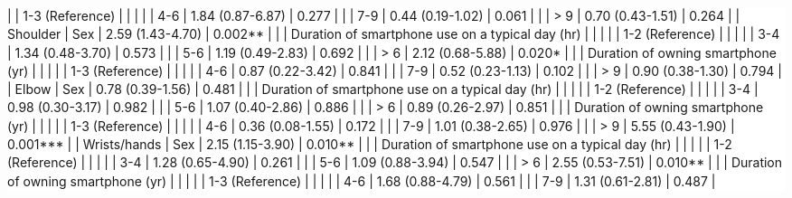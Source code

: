 |                  | 1-3 (Reference)                           |                  |          |
|                  | 4-6                                       | 1.84 (0.87-6.87) | 0.277    |
|                  | 7-9                                       | 0.44 (0.19-1.02) | 0.061    |
|                  | > 9                                       | 0.70 (0.43-1.51) | 0.264    |
| Shoulder         | Sex                                        | 2.59 (1.43-4.70) | 0.002**  |
|                  | Duration of smartphone use on a typical day (hr) |                  |          |
|                  | 1-2 (Reference)                           |                  |          |
|                  | 3-4                                       | 1.34 (0.48-3.70) | 0.573    |
|                  | 5-6                                       | 1.19 (0.49-2.83) | 0.692    |
|                  | > 6                                       | 2.12 (0.68-5.88) | 0.020*   |
|                  | Duration of owning smartphone (yr)        |                  |          |
|                  | 1-3 (Reference)                           |                  |          |
|                  | 4-6                                       | 0.87 (0.22-3.42) | 0.841    |
|                  | 7-9                                       | 0.52 (0.23-1.13) | 0.102    |
|                  | > 9                                       | 0.90 (0.38-1.30) | 0.794    |
| Elbow            | Sex                                        | 0.78 (0.39-1.56) | 0.481    |
|                  | Duration of smartphone use on a typical day (hr) |                  |          |
|                  | 1-2 (Reference)                           |                  |          |
|                  | 3-4                                       | 0.98 (0.30-3.17) | 0.982    |
|                  | 5-6                                       | 1.07 (0.40-2.86) | 0.886    |
|                  | > 6                                       | 0.89 (0.26-2.97) | 0.851    |
|                  | Duration of owning smartphone (yr)        |                  |          |
|                  | 1-3 (Reference)                           |                  |          |
|                  | 4-6                                       | 0.36 (0.08-1.55) | 0.172    |
|                  | 7-9                                       | 1.01 (0.38-2.65) | 0.976    |
|                  | > 9                                       | 5.55 (0.43-1.90) | 0.001*** |
| Wrists/hands     | Sex                                        | 2.15 (1.15-3.90) | 0.010**  |
|                  | Duration of smartphone use on a typical day (hr) |                  |          |
|                  | 1-2 (Reference)                           |                  |          |
|                  | 3-4                                       | 1.28 (0.65-4.90) | 0.261    |
|                  | 5-6                                       | 1.09 (0.88-3.94) | 0.547    |
|                  | > 6                                       | 2.55 (0.53-7.51) | 0.010**  |
|                  | Duration of owning smartphone (yr)        |                  |          |
|                  | 1-3 (Reference)                           |                  |          |
|                  | 4-6                                       | 1.68 (0.88-4.79) | 0.561    |
|                  | 7-9                                       | 1.31 (0.61-2.81) | 0.487    |

